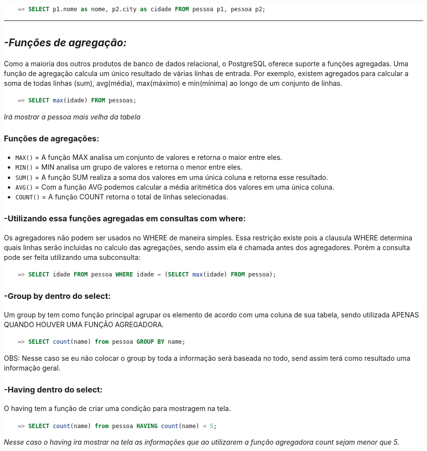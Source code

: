 ~~~SQL
    => SELECT p1.nome as nome, p2.city as cidade FROM pessoa p1, pessoa p2;
~~~

--------------------------------------------------

<div id="agregacao"></div>

## *-Funções de agregação:*

Como a maioria dos outros produtos de banco de dados relacional, o PostgreSQL oferece suporte a funções agregadas. Uma função de agregação calcula um único resultado de várias linhas de entrada. Por exemplo, existem agregados para calcular a soma de todas linhas (sum), avg(média), max(máximo) e min(mínima) ao longo de um conjunto de linhas.

~~~SQL
    => SELECT max(idade) FROM pessoas;
~~~
*Irá mostrar a pessoa mais velha da tabela*

### **Funções de agregações:**
* `MAX()` = A função MAX analisa um conjunto de valores e retorna o maior entre eles.
* `MIN()` = MIN analisa um grupo de valores e retorna o menor entre eles.
* `SUM()` = A função SUM realiza a soma dos valores em uma única coluna e retorna esse resultado.
* `AVG()` = Com a função AVG podemos calcular a média aritmética dos valores em uma única coluna.
* `COUNT()` = A função COUNT retorna o total de linhas selecionadas.



### **-Utilizando essa funções agregadas em consultas com where:**

Os agregadores não podem ser usados no WHERE de maneira simples. Essa restrição existe pois a clausula WHERE determina quais linhas serão incluidas no calculo das agregações, sendo assim ela é chamada antes dos agregadores. Porém a consulta pode ser feita utilizando uma subconsulta:

~~~SQL
    => SELECT idade FROM pessoa WHERE idade = (SELECT max(idade) FROM pessoa);
~~~

###  **-Group by dentro do select:**
Um group by tem como função principal agrupar os elemento de acordo com uma coluna de sua tabela, sendo utilizada APENAS QUANDO HOUVER UMA FUNÇÃO AGREGADORA.

~~~SQL
    => SELECT count(name) from pessoa GROUP BY name;
~~~

OBS: Nesse caso se eu não colocar o group by toda a informação será baseada no todo, send assim terá como resultado uma informação geral.

### **-Having dentro do select:**
O having tem a função de criar uma condição para mostragem na tela.

~~~SQL
    => SELECT count(name) from pessoa HAVING count(name) < 5;
~~~
*Nesse caso o having ira mostrar na tela as informações que ao utilizarem a função agregadora count sejam menor que 5.*
